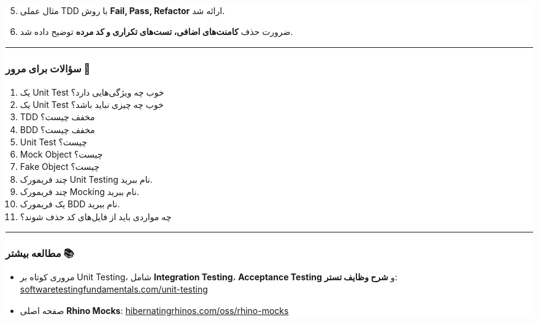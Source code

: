 5. مثال عملی TDD با روش **Fail, Pass, Refactor** ارائه شد.

6. ضرورت حذف **کامنت‌های اضافی، تست‌های تکراری و کد مرده** توضیح داده شد.

---

### **سؤالات برای مرور 📝**

1. یک Unit Test خوب چه ویژگی‌هایی دارد؟
2. یک Unit Test خوب چه چیزی نباید باشد؟
3. TDD مخفف چیست؟
4. BDD مخفف چیست؟
5. Unit Test چیست؟
6. Mock Object چیست؟
7. Fake Object چیست؟
8. چند فریمورک Unit Testing نام ببرید.
9. چند فریمورک Mocking نام ببرید.
10. یک فریمورک BDD نام ببرید.
11. چه مواردی باید از فایل‌های کد حذف شوند؟

---

### **مطالعه بیشتر 📚**

* مروری کوتاه بر Unit Testing، شامل **Integration Testing**، **Acceptance Testing** و **شرح وظایف تستر**:
  [softwaretestingfundamentals.com/unit-testing](http://softwaretestingfundamentals.com/unit-testing)

* صفحه اصلی **Rhino Mocks**:
  [hibernatingrhinos.com/oss/rhino-mocks](http://hibernatingrhinos.com/oss/rhino-mocks)
